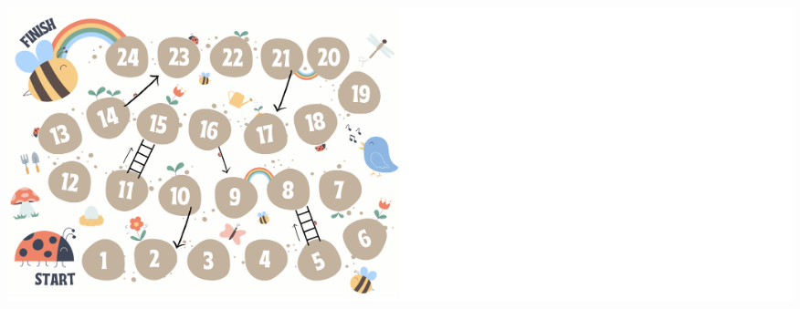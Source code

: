<img src="/images/illustrations/bg7.png" alt="My Logo" width="50%" height="auto">
</p>

<p align="center">